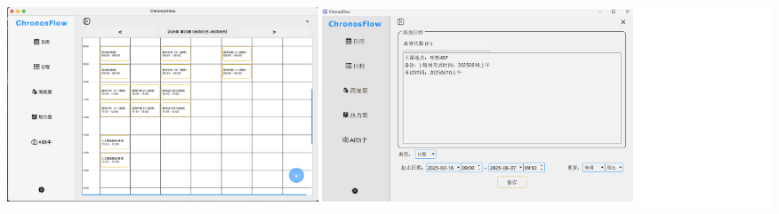 <img src="周视图展示.png" alt="Week View" width="350"/>  

<img src="通过周视图查看日程.png" alt="Week View Detail" width="350"/>
